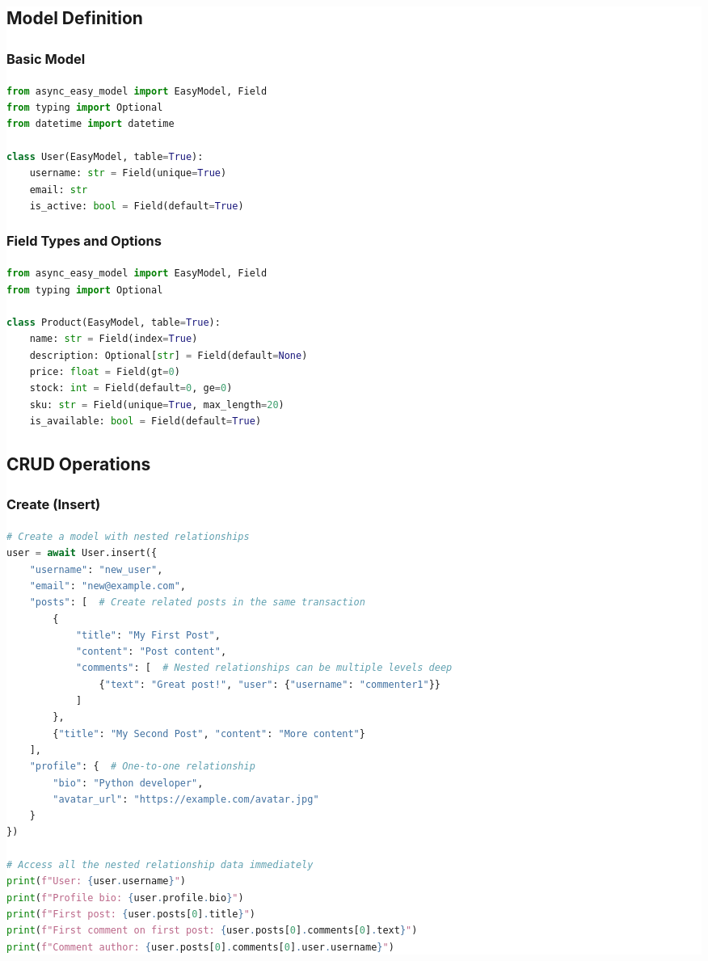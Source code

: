 ## Model Definition

### Basic Model

```python
from async_easy_model import EasyModel, Field
from typing import Optional
from datetime import datetime

class User(EasyModel, table=True):
    username: str = Field(unique=True)
    email: str
    is_active: bool = Field(default=True)
```

### Field Types and Options

```python
from async_easy_model import EasyModel, Field
from typing import Optional

class Product(EasyModel, table=True):
    name: str = Field(index=True)
    description: Optional[str] = Field(default=None)
    price: float = Field(gt=0)
    stock: int = Field(default=0, ge=0)
    sku: str = Field(unique=True, max_length=20)
    is_available: bool = Field(default=True)
```

## CRUD Operations

### Create (Insert)

```python
# Create a model with nested relationships
user = await User.insert({
    "username": "new_user",
    "email": "new@example.com",
    "posts": [  # Create related posts in the same transaction
        {
            "title": "My First Post", 
            "content": "Post content",
            "comments": [  # Nested relationships can be multiple levels deep
                {"text": "Great post!", "user": {"username": "commenter1"}}
            ]
        },
        {"title": "My Second Post", "content": "More content"}
    ],
    "profile": {  # One-to-one relationship
        "bio": "Python developer",
        "avatar_url": "https://example.com/avatar.jpg"
    }
})

# Access all the nested relationship data immediately
print(f"User: {user.username}")
print(f"Profile bio: {user.profile.bio}")
print(f"First post: {user.posts[0].title}")
print(f"First comment on first post: {user.posts[0].comments[0].text}")
print(f"Comment author: {user.posts[0].comments[0].user.username}")
```
